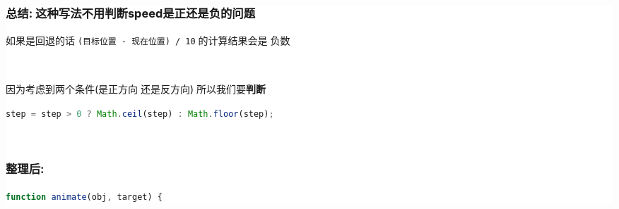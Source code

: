 ### 总结: 这种写法不用判断speed是正还是负的问题
如果是回退的话 ``(目标位置 - 现在位置) / 10`` 的计算结果会是 负数

<br>

因为考虑到两个条件(是正方向 还是反方向) 所以我们要**判断**
```js
step = step > 0 ? Math.ceil(step) : Math.floor(step);
```

<br>

### 整理后:
```js 
function animate(obj, target) {
